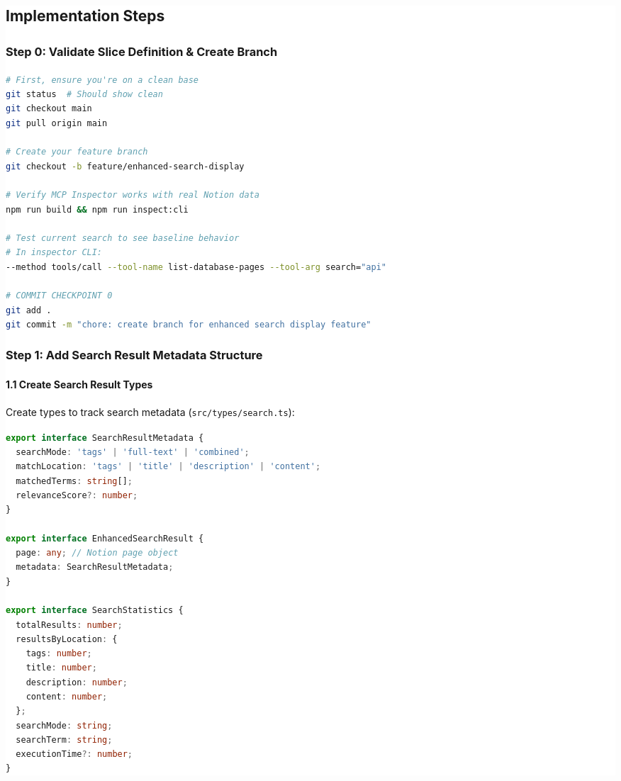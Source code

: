 ## Implementation Steps

### Step 0: Validate Slice Definition & Create Branch

```bash
# First, ensure you're on a clean base
git status  # Should show clean
git checkout main
git pull origin main

# Create your feature branch
git checkout -b feature/enhanced-search-display

# Verify MCP Inspector works with real Notion data
npm run build && npm run inspect:cli

# Test current search to see baseline behavior
# In inspector CLI:
--method tools/call --tool-name list-database-pages --tool-arg search="api"

# COMMIT CHECKPOINT 0
git add .
git commit -m "chore: create branch for enhanced search display feature"
```

### Step 1: Add Search Result Metadata Structure

#### 1.1 Create Search Result Types

Create types to track search metadata (`src/types/search.ts`):

```typescript
export interface SearchResultMetadata {
  searchMode: 'tags' | 'full-text' | 'combined';
  matchLocation: 'tags' | 'title' | 'description' | 'content';
  matchedTerms: string[];
  relevanceScore?: number;
}

export interface EnhancedSearchResult {
  page: any; // Notion page object
  metadata: SearchResultMetadata;
}

export interface SearchStatistics {
  totalResults: number;
  resultsByLocation: {
    tags: number;
    title: number;
    description: number;
    content: number;
  };
  searchMode: string;
  searchTerm: string;
  executionTime?: number;
}
```
